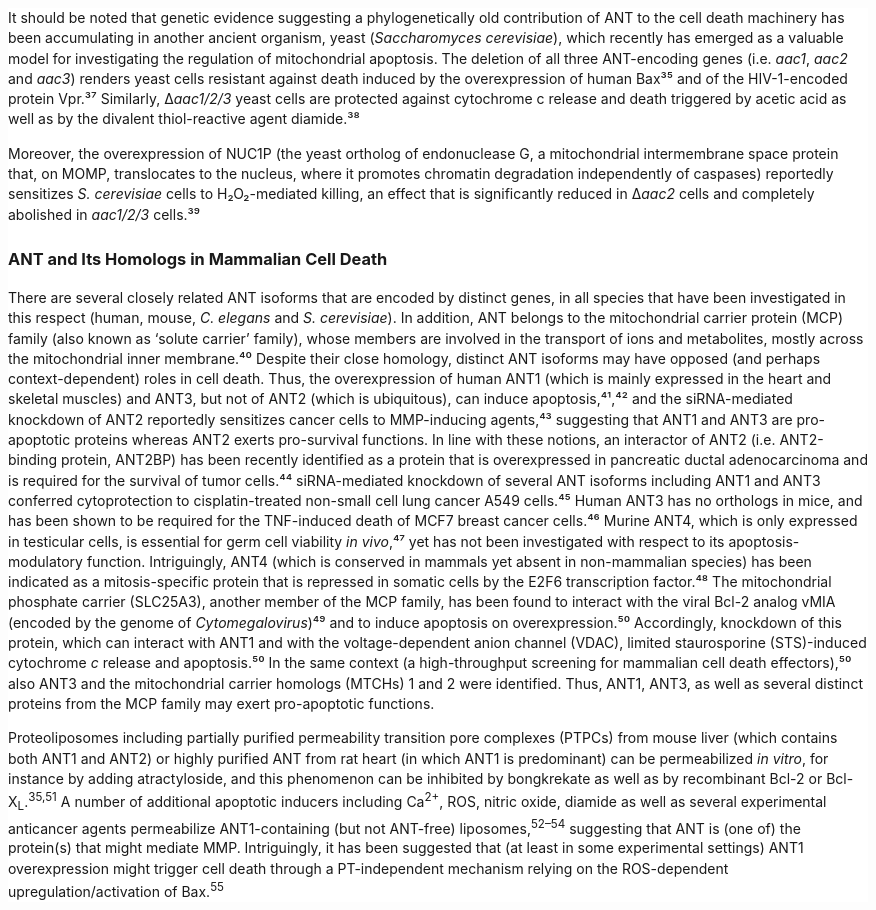 It should be noted that genetic evidence suggesting a phylogenetically old contribution of ANT to the cell death machinery has been accumulating in another ancient organism, yeast (*Saccharomyces cerevisiae*), which recently has emerged as a valuable model for investigating the regulation of mitochondrial apoptosis. The deletion of all three ANT-encoding genes (i.e. *aac1*, *aac2* and *aac3*) renders yeast cells resistant against death induced by the overexpression of human Bax³⁵ and of the HIV-1-encoded protein Vpr.³⁷ Similarly, Δ*aac1/2/3* yeast cells are protected against cytochrome c release and death triggered by acetic acid as well as by the divalent thiol-reactive agent diamide.³⁸

Moreover, the overexpression of NUC1P (the yeast ortholog of endonuclease G, a mitochondrial intermembrane space protein that, on MOMP, translocates to the nucleus, where it promotes chromatin degradation independently of caspases) reportedly sensitizes *S. cerevisiae* cells to H₂O₂-mediated killing, an effect that is significantly reduced in Δ*aac2* cells and completely abolished in *aac1/2/3* cells.³⁹

### ANT and Its Homologs in Mammalian Cell Death

There are several closely related ANT isoforms that are encoded by distinct genes, in all species that have been investigated in this respect (human, mouse, *C. elegans* and *S. cerevisiae*). In addition, ANT belongs to the mitochondrial carrier protein (MCP) family (also known as ‘solute carrier’ family), whose members are involved in the transport of ions and metabolites, mostly across the mitochondrial inner membrane.⁴⁰ Despite their close homology, distinct ANT isoforms may have opposed (and perhaps context-dependent) roles in cell death. Thus, the overexpression of human ANT1 (which is mainly expressed in the heart and skeletal muscles) and ANT3, but not of ANT2 (which is ubiquitous), can induce apoptosis,⁴¹,⁴² and the siRNA-mediated knockdown of ANT2 reportedly sensitizes cancer cells to MMP-inducing agents,⁴³ suggesting that ANT1 and ANT3 are pro-apoptotic proteins whereas ANT2 exerts pro-survival functions. In line with these notions, an interactor of ANT2 (i.e. ANT2-binding protein, ANT2BP) has been recently identified as a protein that is overexpressed in pancreatic ductal adenocarcinoma and is required for the survival of tumor cells.⁴⁴ siRNA-mediated knockdown of several ANT isoforms including ANT1 and ANT3 conferred cytoprotection to cisplatin-treated non-small cell lung cancer A549 cells.⁴⁵ Human ANT3 has no orthologs in mice, and has been shown to be required for the TNF-induced death of MCF7 breast cancer cells.⁴⁶ Murine ANT4, which is only expressed in testicular cells, is essential for germ cell viability *in vivo*,⁴⁷ yet has not been investigated with respect to its apoptosis-modulatory function. Intriguingly, ANT4 (which is conserved in mammals yet absent in non-mammalian species) has been indicated as a mitosis-specific protein that is repressed in somatic cells by the E2F6 transcription factor.⁴⁸ The mitochondrial phosphate carrier (SLC25A3), another member of the MCP family, has been found to interact with the viral Bcl-2 analog vMIA (encoded by the genome of *Cytomegalovirus*)⁴⁹ and to induce apoptosis on overexpression.⁵⁰ Accordingly, knockdown of this protein, which can interact with ANT1 and with the voltage-dependent anion channel (VDAC), limited staurosporine (STS)-induced cytochrome *c* release and apoptosis.⁵⁰ In the same context (a high-throughput screening for mammalian cell death effectors),⁵⁰ also ANT3 and the mitochondrial carrier homologs (MTCHs) 1 and 2 were identified. Thus, ANT1, ANT3, as well as several distinct proteins from the MCP family may exert pro-apoptotic functions.

Proteoliposomes including partially purified permeability transition pore complexes (PTPCs) from mouse liver (which contains both ANT1 and ANT2) or highly purified ANT from rat heart (in which ANT1 is predominant) can be permeabilized *in vitro*, for instance by adding atractyloside, and this
phenomenon can be inhibited by bongkrekate as well as by recombinant Bcl-2 or Bcl-X<sub>L</sub>.<sup>35,51</sup> A number of additional apoptotic inducers including Ca<sup>2+</sup>, ROS, nitric oxide, diamide as well as several experimental anticancer agents permeabilize ANT1-containing (but not ANT-free) liposomes,<sup>52–54</sup> suggesting that ANT is (one of) the protein(s) that might mediate MMP. Intriguingly, it has been suggested that (at least in some experimental settings) ANT1 overexpression might trigger cell death through a PT-independent mechanism relying on the ROS-dependent upregulation/activation of Bax.<sup>55</sup>
